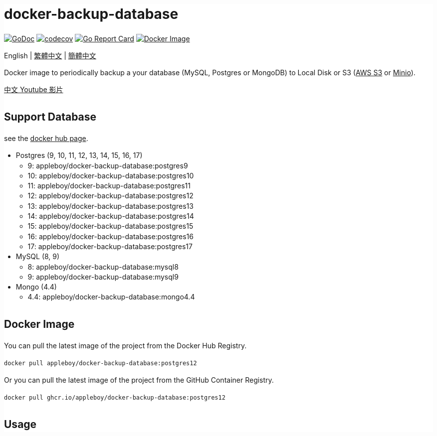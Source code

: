 # docker-backup-database

[![GoDoc](https://godoc.org/github.com/appleboy/docker-backup-database?status.svg)](https://godoc.org/github.com/appleboy/docker-backup-database)
[![codecov](https://codecov.io/gh/appleboy/docker-backup-database/branch/master/graph/badge.svg)](https://codecov.io/gh/appleboy/docker-backup-database)
[![Go Report Card](https://goreportcard.com/badge/github.com/appleboy/docker-backup-database)](https://goreportcard.com/report/github.com/appleboy/docker-backup-database)
[![Docker Image](https://github.com/appleboy/docker-backup-database/actions/workflows/docker.yml/badge.svg)](https://github.com/appleboy/docker-backup-database/actions/workflows/docker.yml)

English | [繁體中文](README_zh-TW.md) | [簡體中文](README_zh-CN.md)

Docker image to periodically backup a your database (MySQL, Postgres or MongoDB) to Local Disk or S3 ([AWS S3](https://aws.amazon.com/free/storage/s3) or [Minio](https://min.io/)).

[中文 Youtube 影片](https://www.youtube.com/watch?v=nsiKKSy5fUA)

## Support Database

see the [docker hub page](https://hub.docker.com/repository/docker/appleboy/docker-backup-database).

- Postgres (9, 10, 11, 12, 13, 14, 15, 16, 17)
  - 9: appleboy/docker-backup-database:postgres9
  - 10: appleboy/docker-backup-database:postgres10
  - 11: appleboy/docker-backup-database:postgres11
  - 12: appleboy/docker-backup-database:postgres12
  - 13: appleboy/docker-backup-database:postgres13
  - 14: appleboy/docker-backup-database:postgres14
  - 15: appleboy/docker-backup-database:postgres15
  - 16: appleboy/docker-backup-database:postgres16
  - 17: appleboy/docker-backup-database:postgres17
- MySQL (8, 9)
  - 8: appleboy/docker-backup-database:mysql8
  - 9: appleboy/docker-backup-database:mysql9
- Mongo (4.4)
  - 4.4: appleboy/docker-backup-database:mongo4.4

## Docker Image

You can pull the latest image of the project from the Docker Hub Registry.

```sh
docker pull appleboy/docker-backup-database:postgres12
```

Or you can pull the latest image of the project from the GitHub Container Registry.

```sh
docker pull ghcr.io/appleboy/docker-backup-database:postgres12
```

## Usage

